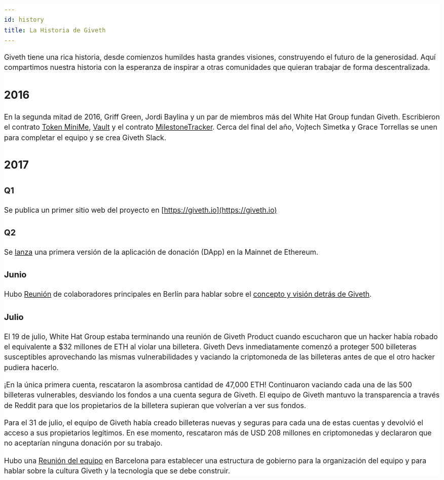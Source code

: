 ```yaml
---
id: history
title: La Historia de Giveth
---
```


Giveth tiene una rica historia, desde comienzos humildes hasta grandes visiones, construyendo el futuro de la generosidad. Aquí compartimos nuestra historia con la esperanza de inspirar a otras comunidades que quieran trabajar de forma descentralizada.

## 2016
En la segunda mitad de 2016, Griff Green, Jordi Baylina y un par de miembros más del White Hat Group fundan Giveth. Escribieron el contrato [Token MiniMe](https://medium.com/giveth/the-minime-token-open-sourced-by-giveth-2710c0210787), [Vault](https://medium.com/giveth/the-vault-contract-open-sourced-by-giveth-fe2261f7b91b) y el contrato [MilestoneTracker](https://github.com/Giveth/milestonetracker). Cerca del final del año, Vojtech Simetka y Grace Torrellas se unen para completar el equipo y se crea Giveth Slack.


## 2017
### Q1
Se publica un primer sitio web del proyecto en [https://giveth.io](https://giveth.io)

### Q2
Se [lanza](https://medium.com/giveth/giveth-donation-3-0-the-soft-launch-bf00d3bddca8) una primera versión de la aplicación de donación (DApp)  en la Mainnet de Ethereum.

### Junio
Hubo [Reunión](https://youtube.com/playlist?list=PL4Artm1rmCWGyz-BWv1-8Ip26XIauCLo9) de colaboradores principales en Berlín para hablar sobre el [concepto y visión detrás de Giveth](https://youtu.be/i8kjxGxGSkA).

### Julio

El 19 de julio, White Hat Group estaba terminando una reunión de Giveth Product cuando escucharon que un hacker había robado el equivalente a $32 millones de ETH al violar una billetera. Giveth Devs inmediatamente comenzó a proteger 500 billeteras susceptibles aprovechando las mismas vulnerabilidades y vaciando la criptomoneda de las billeteras antes de que el otro hacker pudiera hacerlo.

¡En la única primera cuenta, rescataron la asombrosa cantidad de 47,000 ETH! Continuaron vaciando cada una de las 500 billeteras vulnerables, desviando los fondos a una cuenta segura de Giveth. El equipo de Giveth mantuvo la transparencia a través de Reddit para que los propietarios de la billetera supieran que volverían a ver sus fondos.

Para el 31 de julio, el equipo de Giveth había creado billeteras nuevas y seguras para cada una de estas cuentas y devolvió el acceso a sus propietarios legítimos. En ese momento, rescataron más de USD 208 millones en criptomonedas y declararon que no aceptarían ninguna donación por su trabajo.

Hubo una [Reunión del equipo](https://youtube.com/playlist?list=PL4Artm1rmCWFUC5cP7Vw0y9wp7l0y5Fq0) en Barcelona para establecer una estructura de gobierno para la organización del equipo y para hablar sobre la cultura Giveth y la tecnología que se debe construir.
